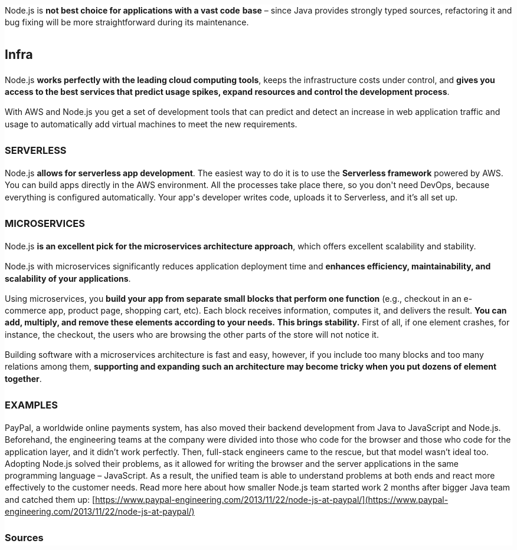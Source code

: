Node.js is **not best choice for applications with a vast code** **base** – since Java provides strongly typed sources, refactoring it and bug fixing will be more straightforward during its maintenance.

## Infra

Node.js **works perfectly with the leading cloud computing tools**, keeps the infrastructure costs under control, and **gives you access to the best services that predict usage spikes, expand resources and control the development process**.

With AWS and Node.js you get a set of development tools that can predict and detect an increase in web application traffic and usage to automatically add virtual machines to meet the new requirements.

### SERVERLESS

Node.js **allows for serverless app development**. The easiest way to do it is to use the **Serverless framework** powered by AWS. You can build apps directly in the AWS environment. All the processes take place there, so you don't need DevOps, because everything is configured automatically. Your app's developer writes code, uploads it to Serverless, and it’s all set up.

### MICROSERVICES

Node.js **is an excellent pick for the microservices architecture approach**, which offers excellent scalability and stability.

Node.js with microservices significantly reduces application deployment time and **enhances efficiency, maintainability, and scalability of your applications**.

Using microservices, you **build your app from separate small blocks that perform one function** (e.g., checkout in an e-commerce app, product page, shopping cart, etc). Each block receives information, computes it, and delivers the result. **You can add, multiply, and remove these elements according to your needs.** **This brings stability.** First of all, if one element crashes, for instance, the checkout, the users who are browsing the other parts of the store will not notice it.

Building software with a microservices architecture is fast and easy, however, if you include too many blocks and too many relations among them, **supporting and expanding such an architecture may become tricky when you put dozens of element together**.

### EXAMPLES

PayPal, a worldwide online payments system, has also moved their backend development from Java to JavaScript and Node.js. Beforehand, the engineering teams at the company were divided into those who code for the browser and those who code for the application layer, and it didn’t work perfectly. Then, full-stack engineers came to the rescue, but that model wasn’t ideal too. Adopting Node.js solved their problems, as it allowed for writing the browser and the server applications in the same programming language – JavaScript. As a result, the unified team is able to understand problems at both ends and react more effectively to the customer needs. Read more here about how smaller Node.js team started work 2 months after bigger Java team and catched them up: [https://www.paypal-engineering.com/2013/11/22/node-js-at-paypal/](https://www.paypal-engineering.com/2013/11/22/node-js-at-paypal/)

### Sources
